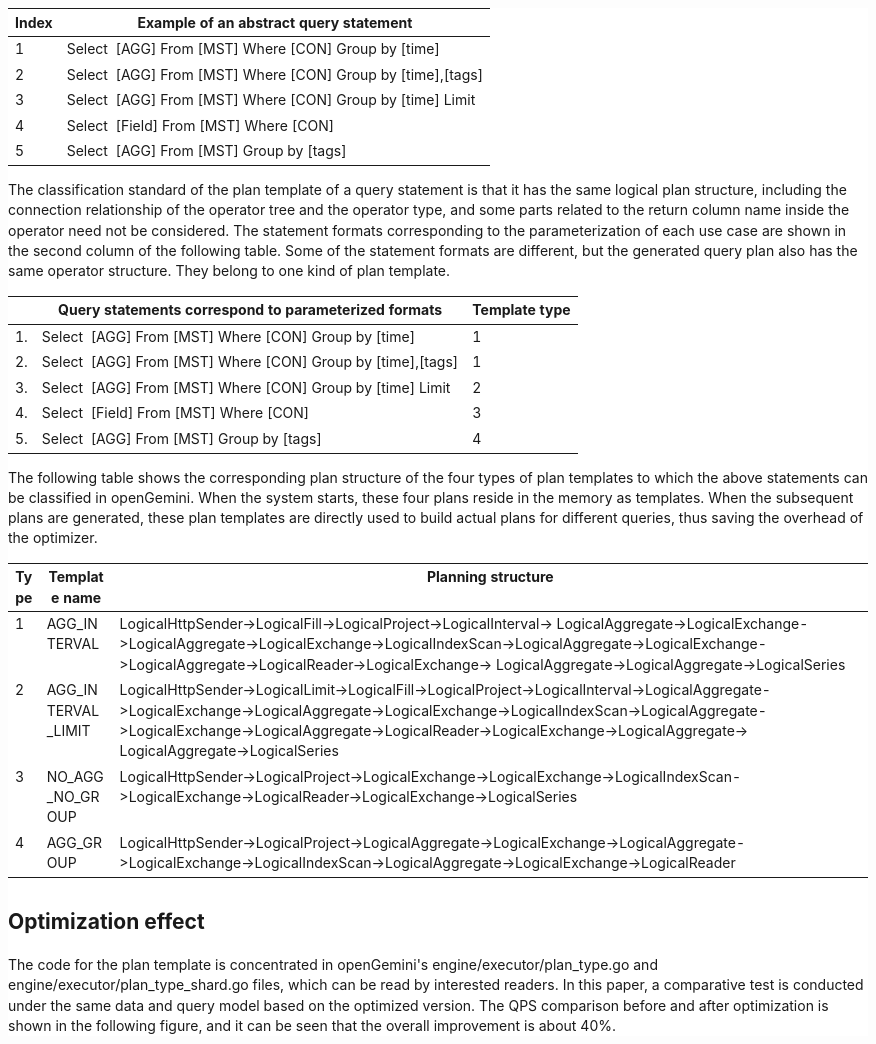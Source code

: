 | Index | Example of an abstract query statement                      |
| ----- | ----------------------------------------------------------- |
| 1     | Select  [AGG] From [MST] Where [CON] Group by [time]        |
| 2     | Select  [AGG] From [MST] Where [CON] Group by [time],[tags] |
| 3     | Select  [AGG] From [MST] Where [CON] Group by [time] Limit  |
| 4     | Select  [Field] From [MST] Where [CON]                      |
| 5     | Select  [AGG] From [MST] Group by [tags]                    |

The classification standard of the plan template of a query statement is that it has the same logical plan structure, including the connection relationship of the operator tree and the operator type, and some parts related to the return column name inside the operator need not be considered. The statement formats corresponding to the parameterization of each use case are shown in the second column of the following table. Some of the statement formats are different, but the generated query plan also has the same operator structure. They belong to one kind of plan template.

|     | Query statements correspond to parameterized formats        | Template type |
| --- | ----------------------------------------------------------- | ------------- |
| 1.  | Select  [AGG] From [MST] Where [CON] Group by [time]        | 1             |
| 2.  | Select  [AGG] From [MST] Where [CON] Group by [time],[tags] | 1             |
| 3.  | Select  [AGG] From [MST] Where [CON] Group by [time] Limit  | 2             |
| 4.  | Select  [Field] From [MST] Where [CON]                      | 3             |
| 5.  | Select  [AGG] From [MST] Group by [tags]                    | 4             |

The following table shows the corresponding plan structure of the four types of plan templates to which the above statements can be classified in openGemini. When the system starts, these four plans reside in the memory as templates. When the subsequent plans are generated, these plan templates are directly used to build actual plans for different queries, thus saving the overhead of the optimizer.

| Type | Template name      | Planning structure                                                                                                                                                                                                                                                                                             |
| ---- | ------------------ | -------------------------------------------------------------------------------------------------------------------------------------------------------------------------------------------------------------------------------------------------------------------------------------------------------------- |
| 1    | AGG_INTERVAL       | LogicalHttpSender->LogicalFill->LogicalProject->LogicalInterval-> LogicalAggregate->LogicalExchange->LogicalAggregate->LogicalExchange->LogicalIndexScan->LogicalAggregate->LogicalExchange->LogicalAggregate->LogicalReader->LogicalExchange-> LogicalAggregate->LogicalAggregate->LogicalSeries              |
| 2    | AGG_INTERVAL_LIMIT | LogicalHttpSender->LogicalLimit->LogicalFill->LogicalProject->LogicalInterval->LogicalAggregate->LogicalExchange->LogicalAggregate->LogicalExchange->LogicalIndexScan->LogicalAggregate->LogicalExchange->LogicalAggregate->LogicalReader->LogicalExchange->LogicalAggregate-> LogicalAggregate->LogicalSeries |
| 3    | NO_AGG_NO_GROUP    | LogicalHttpSender->LogicalProject->LogicalExchange->LogicalExchange->LogicalIndexScan->LogicalExchange->LogicalReader->LogicalExchange->LogicalSeries                                                                                                                                                          |
| 4    | AGG_GROUP          | LogicalHttpSender->LogicalProject->LogicalAggregate->LogicalExchange->LogicalAggregate->LogicalExchange->LogicalIndexScan->LogicalAggregate->LogicalExchange->LogicalReader                                                                                                                                    |

## Optimization effect

The code for the plan template is concentrated in openGemini's engine/executor/plan_type.go and engine/executor/plan_type_shard.go files, which can be read by interested readers. In this paper, a comparative test is conducted under the same data and query model based on the optimized version. The QPS comparison before and after optimization is shown in the following figure, and it can be seen that the overall improvement is about 40%.
